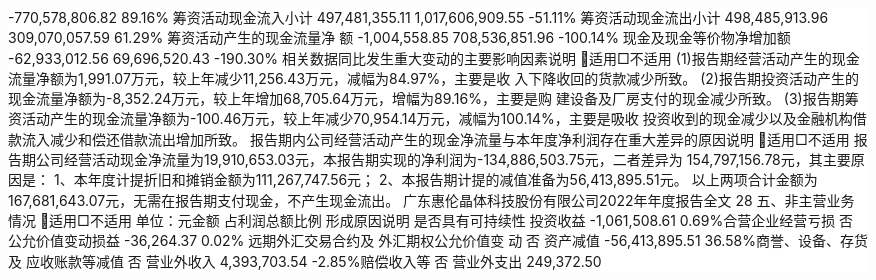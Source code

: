 -770,578,806.82
89.16%
筹资活动现金流入小计
497,481,355.11
1,017,606,909.55
-51.11%
筹资活动现金流出小计
498,485,913.96
309,070,057.59
61.29%
筹资活动产生的现金流量净
额
-1,004,558.85
708,536,851.96
-100.14%
现金及现金等价物净增加额
-62,933,012.56
69,696,520.43
-190.30%
相关数据同比发生重大变动的主要影响因素说明
适用□不适用
(1)报告期经营活动产生的现金流量净额为1,991.07万元，较上年减少11,256.43万元，减幅为84.97%，主要是收
入下降收回的货款减少所致。
(2)报告期投资活动产生的现金流量净额为-8,352.24万元，较上年增加68,705.64万元，增幅为89.16%，主要是购
建设备及厂房支付的现金减少所致。
(3)报告期筹资活动产生的现金流量净额为-100.46万元，较上年减少70,954.14万元，减幅为100.14%，主要是吸收
投资收到的现金减少以及金融机构借款流入减少和偿还借款流出增加所致。
报告期内公司经营活动产生的现金净流量与本年度净利润存在重大差异的原因说明
适用□不适用
报告期公司经营活动现金净流量为19,910,653.03元，本报告期实现的净利润为-134,886,503.75元，二者差异为
154,797,156.78元，其主要原因是：
1、本年度计提折旧和摊销金额为111,267,747.56元；
2、本报告期计提的减值准备为56,413,895.51元。
以上两项合计金额为167,681,643.07元，无需在报告期支付现金，不产生现金流出。
广东惠伦晶体科技股份有限公司2022年年度报告全文
28
五、非主营业务情况
适用□不适用
单位：元金额
占利润总额比例
形成原因说明
是否具有可持续性
投资收益
-1,061,508.61
0.69%合营企业经营亏损
否
公允价值变动损益
-36,264.37
0.02%
远期外汇交易合约及
外汇期权公允价值变
动
否
资产减值
-56,413,895.51
36.58%商誉、设备、存货及
应收账款等减值
否
营业外收入
4,393,703.54
-2.85%赔偿收入等
否
营业外支出
249,372.50